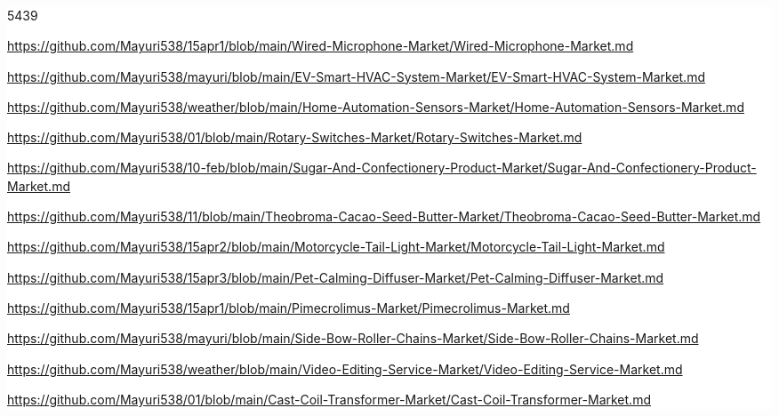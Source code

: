 5439</p><p><a href="https://github.com/Mayuri538/15apr1/blob/main/Wired-Microphone-Market/Wired-Microphone-Market.md">https://github.com/Mayuri538/15apr1/blob/main/Wired-Microphone-Market/Wired-Microphone-Market.md</a></p><p><a href="https://github.com/Mayuri538/mayuri/blob/main/EV-Smart-HVAC-System-Market/EV-Smart-HVAC-System-Market.md">https://github.com/Mayuri538/mayuri/blob/main/EV-Smart-HVAC-System-Market/EV-Smart-HVAC-System-Market.md</a></p><p><a href="https://github.com/Mayuri538/weather/blob/main/Home-Automation-Sensors-Market/Home-Automation-Sensors-Market.md">https://github.com/Mayuri538/weather/blob/main/Home-Automation-Sensors-Market/Home-Automation-Sensors-Market.md</a></p><p><a href="https://github.com/Mayuri538/01/blob/main/Rotary-Switches-Market/Rotary-Switches-Market.md">https://github.com/Mayuri538/01/blob/main/Rotary-Switches-Market/Rotary-Switches-Market.md</a></p><p><a href="https://github.com/Mayuri538/10-feb/blob/main/Sugar-And-Confectionery-Product-Market/Sugar-And-Confectionery-Product-Market.md">https://github.com/Mayuri538/10-feb/blob/main/Sugar-And-Confectionery-Product-Market/Sugar-And-Confectionery-Product-Market.md</a></p><p><a href="https://github.com/Mayuri538/11/blob/main/Theobroma-Cacao-Seed-Butter-Market/Theobroma-Cacao-Seed-Butter-Market.md">https://github.com/Mayuri538/11/blob/main/Theobroma-Cacao-Seed-Butter-Market/Theobroma-Cacao-Seed-Butter-Market.md</a></p><p><a href="https://github.com/Mayuri538/15apr2/blob/main/Motorcycle-Tail-Light-Market/Motorcycle-Tail-Light-Market.md">https://github.com/Mayuri538/15apr2/blob/main/Motorcycle-Tail-Light-Market/Motorcycle-Tail-Light-Market.md</a></p><p><a href="https://github.com/Mayuri538/15apr3/blob/main/Pet-Calming-Diffuser-Market/Pet-Calming-Diffuser-Market.md">https://github.com/Mayuri538/15apr3/blob/main/Pet-Calming-Diffuser-Market/Pet-Calming-Diffuser-Market.md</a></p><p><a href="https://github.com/Mayuri538/15apr1/blob/main/Pimecrolimus-Market/Pimecrolimus-Market.md">https://github.com/Mayuri538/15apr1/blob/main/Pimecrolimus-Market/Pimecrolimus-Market.md</a></p><p><a href="https://github.com/Mayuri538/mayuri/blob/main/Side-Bow-Roller-Chains-Market/Side-Bow-Roller-Chains-Market.md">https://github.com/Mayuri538/mayuri/blob/main/Side-Bow-Roller-Chains-Market/Side-Bow-Roller-Chains-Market.md</a></p><p><a href="https://github.com/Mayuri538/weather/blob/main/Video-Editing-Service-Market/Video-Editing-Service-Market.md">https://github.com/Mayuri538/weather/blob/main/Video-Editing-Service-Market/Video-Editing-Service-Market.md</a></p><p><a href="https://github.com/Mayuri538/01/blob/main/Cast-Coil-Transformer-Market/Cast-Coil-Transformer-Market.md">https://github.com/Mayuri538/01/blob/main/Cast-Coil-Transformer-Market/Cast-Coil-Transformer-Market.md</a></p>
